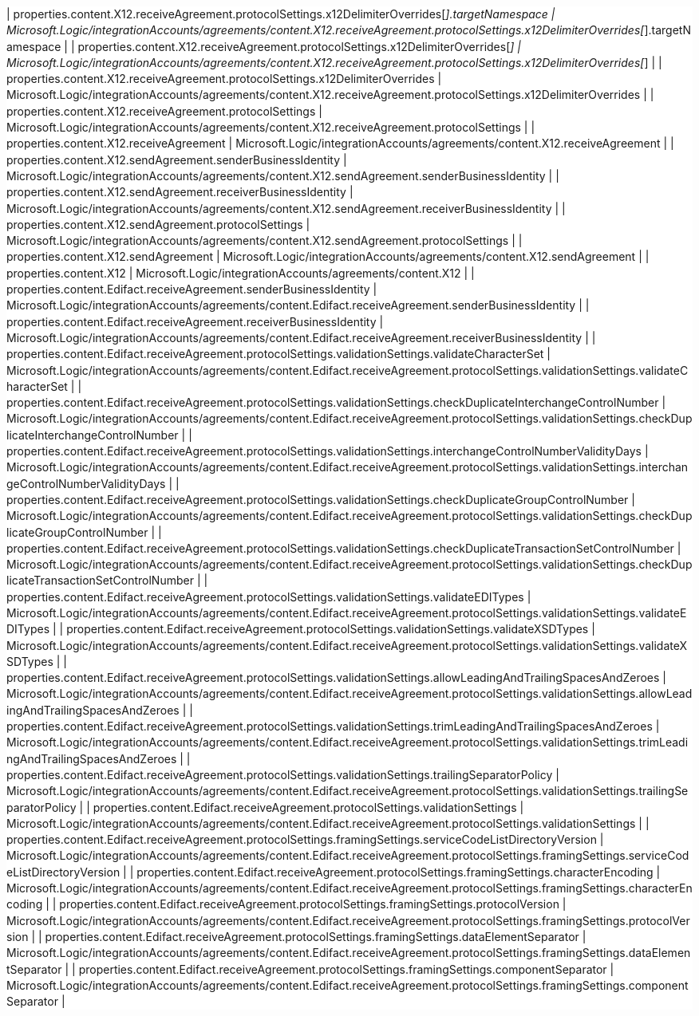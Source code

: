 | properties.content.X12.receiveAgreement.protocolSettings.x12DelimiterOverrides[*].targetNamespace | Microsoft.Logic/integrationAccounts/agreements/content.X12.receiveAgreement.protocolSettings.x12DelimiterOverrides[*].targetNamespace |
| properties.content.X12.receiveAgreement.protocolSettings.x12DelimiterOverrides[*] | Microsoft.Logic/integrationAccounts/agreements/content.X12.receiveAgreement.protocolSettings.x12DelimiterOverrides[*] |
| properties.content.X12.receiveAgreement.protocolSettings.x12DelimiterOverrides | Microsoft.Logic/integrationAccounts/agreements/content.X12.receiveAgreement.protocolSettings.x12DelimiterOverrides |
| properties.content.X12.receiveAgreement.protocolSettings | Microsoft.Logic/integrationAccounts/agreements/content.X12.receiveAgreement.protocolSettings |
| properties.content.X12.receiveAgreement | Microsoft.Logic/integrationAccounts/agreements/content.X12.receiveAgreement |
| properties.content.X12.sendAgreement.senderBusinessIdentity | Microsoft.Logic/integrationAccounts/agreements/content.X12.sendAgreement.senderBusinessIdentity |
| properties.content.X12.sendAgreement.receiverBusinessIdentity | Microsoft.Logic/integrationAccounts/agreements/content.X12.sendAgreement.receiverBusinessIdentity |
| properties.content.X12.sendAgreement.protocolSettings | Microsoft.Logic/integrationAccounts/agreements/content.X12.sendAgreement.protocolSettings |
| properties.content.X12.sendAgreement | Microsoft.Logic/integrationAccounts/agreements/content.X12.sendAgreement |
| properties.content.X12 | Microsoft.Logic/integrationAccounts/agreements/content.X12 |
| properties.content.Edifact.receiveAgreement.senderBusinessIdentity | Microsoft.Logic/integrationAccounts/agreements/content.Edifact.receiveAgreement.senderBusinessIdentity |
| properties.content.Edifact.receiveAgreement.receiverBusinessIdentity | Microsoft.Logic/integrationAccounts/agreements/content.Edifact.receiveAgreement.receiverBusinessIdentity |
| properties.content.Edifact.receiveAgreement.protocolSettings.validationSettings.validateCharacterSet | Microsoft.Logic/integrationAccounts/agreements/content.Edifact.receiveAgreement.protocolSettings.validationSettings.validateCharacterSet |
| properties.content.Edifact.receiveAgreement.protocolSettings.validationSettings.checkDuplicateInterchangeControlNumber | Microsoft.Logic/integrationAccounts/agreements/content.Edifact.receiveAgreement.protocolSettings.validationSettings.checkDuplicateInterchangeControlNumber |
| properties.content.Edifact.receiveAgreement.protocolSettings.validationSettings.interchangeControlNumberValidityDays | Microsoft.Logic/integrationAccounts/agreements/content.Edifact.receiveAgreement.protocolSettings.validationSettings.interchangeControlNumberValidityDays |
| properties.content.Edifact.receiveAgreement.protocolSettings.validationSettings.checkDuplicateGroupControlNumber | Microsoft.Logic/integrationAccounts/agreements/content.Edifact.receiveAgreement.protocolSettings.validationSettings.checkDuplicateGroupControlNumber |
| properties.content.Edifact.receiveAgreement.protocolSettings.validationSettings.checkDuplicateTransactionSetControlNumber | Microsoft.Logic/integrationAccounts/agreements/content.Edifact.receiveAgreement.protocolSettings.validationSettings.checkDuplicateTransactionSetControlNumber |
| properties.content.Edifact.receiveAgreement.protocolSettings.validationSettings.validateEDITypes | Microsoft.Logic/integrationAccounts/agreements/content.Edifact.receiveAgreement.protocolSettings.validationSettings.validateEDITypes |
| properties.content.Edifact.receiveAgreement.protocolSettings.validationSettings.validateXSDTypes | Microsoft.Logic/integrationAccounts/agreements/content.Edifact.receiveAgreement.protocolSettings.validationSettings.validateXSDTypes |
| properties.content.Edifact.receiveAgreement.protocolSettings.validationSettings.allowLeadingAndTrailingSpacesAndZeroes | Microsoft.Logic/integrationAccounts/agreements/content.Edifact.receiveAgreement.protocolSettings.validationSettings.allowLeadingAndTrailingSpacesAndZeroes |
| properties.content.Edifact.receiveAgreement.protocolSettings.validationSettings.trimLeadingAndTrailingSpacesAndZeroes | Microsoft.Logic/integrationAccounts/agreements/content.Edifact.receiveAgreement.protocolSettings.validationSettings.trimLeadingAndTrailingSpacesAndZeroes |
| properties.content.Edifact.receiveAgreement.protocolSettings.validationSettings.trailingSeparatorPolicy | Microsoft.Logic/integrationAccounts/agreements/content.Edifact.receiveAgreement.protocolSettings.validationSettings.trailingSeparatorPolicy |
| properties.content.Edifact.receiveAgreement.protocolSettings.validationSettings | Microsoft.Logic/integrationAccounts/agreements/content.Edifact.receiveAgreement.protocolSettings.validationSettings |
| properties.content.Edifact.receiveAgreement.protocolSettings.framingSettings.serviceCodeListDirectoryVersion | Microsoft.Logic/integrationAccounts/agreements/content.Edifact.receiveAgreement.protocolSettings.framingSettings.serviceCodeListDirectoryVersion |
| properties.content.Edifact.receiveAgreement.protocolSettings.framingSettings.characterEncoding | Microsoft.Logic/integrationAccounts/agreements/content.Edifact.receiveAgreement.protocolSettings.framingSettings.characterEncoding |
| properties.content.Edifact.receiveAgreement.protocolSettings.framingSettings.protocolVersion | Microsoft.Logic/integrationAccounts/agreements/content.Edifact.receiveAgreement.protocolSettings.framingSettings.protocolVersion |
| properties.content.Edifact.receiveAgreement.protocolSettings.framingSettings.dataElementSeparator | Microsoft.Logic/integrationAccounts/agreements/content.Edifact.receiveAgreement.protocolSettings.framingSettings.dataElementSeparator |
| properties.content.Edifact.receiveAgreement.protocolSettings.framingSettings.componentSeparator | Microsoft.Logic/integrationAccounts/agreements/content.Edifact.receiveAgreement.protocolSettings.framingSettings.componentSeparator |